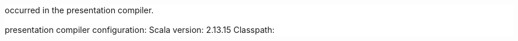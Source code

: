 occurred in the presentation compiler.

presentation compiler configuration:
Scala version: 2.13.15
Classpath: